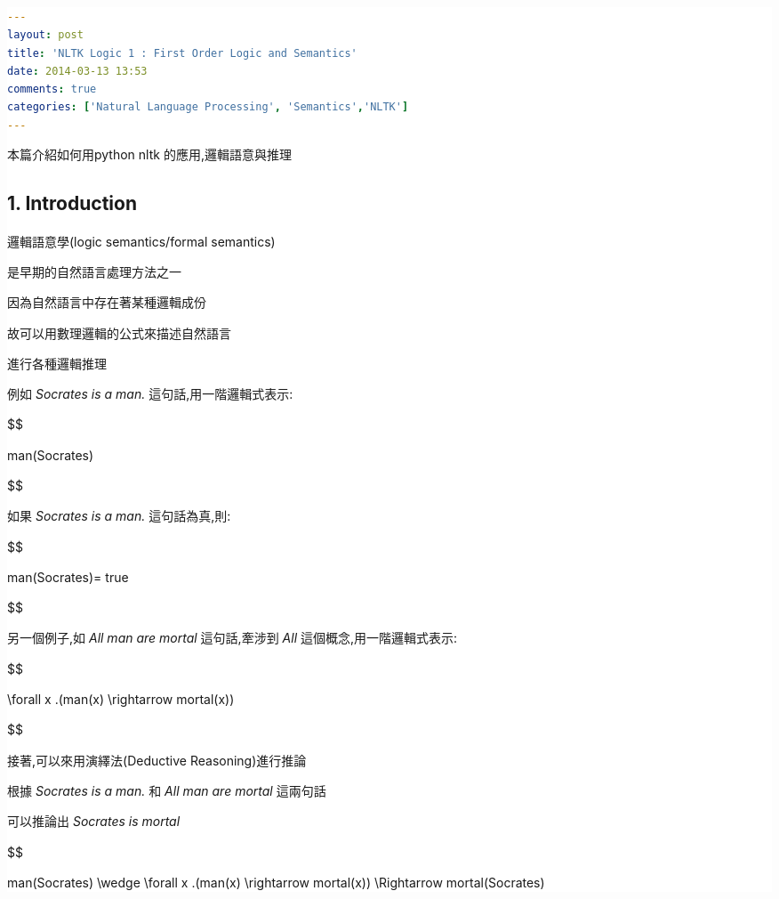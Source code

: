 ```yaml
---
layout: post
title: 'NLTK Logic 1 : First Order Logic and Semantics'
date: 2014-03-13 13:53
comments: true
categories: ['Natural Language Processing', 'Semantics','NLTK']
---
```


本篇介紹如何用python nltk 的應用,邏輯語意與推理


## 1. Introduction

邏輯語意學(logic semantics/formal semantics)

是早期的自然語言處理方法之一

因為自然語言中存在著某種邏輯成份

故可以用數理邏輯的公式來描述自然語言

進行各種邏輯推理


例如 *Socrates is a man.* 這句話,用一階邏輯式表示:

$$

man(Socrates)

$$

如果 *Socrates is a man.* 這句話為真,則:

$$

man(Socrates)= true 

$$



另一個例子,如 *All man are mortal* 這句話,牽涉到 *All* 這個概念,用一階邏輯式表示:

$$

\forall x .(man(x) \rightarrow mortal(x)) 

$$

接著,可以來用演繹法(Deductive Reasoning)進行推論

根據 *Socrates is a man.* 和 *All man are mortal* 這兩句話

可以推論出 *Socrates is mortal* 

$$

man(Socrates) \wedge \forall x .(man(x) \rightarrow mortal(x))  \Rightarrow mortal(Socrates)

